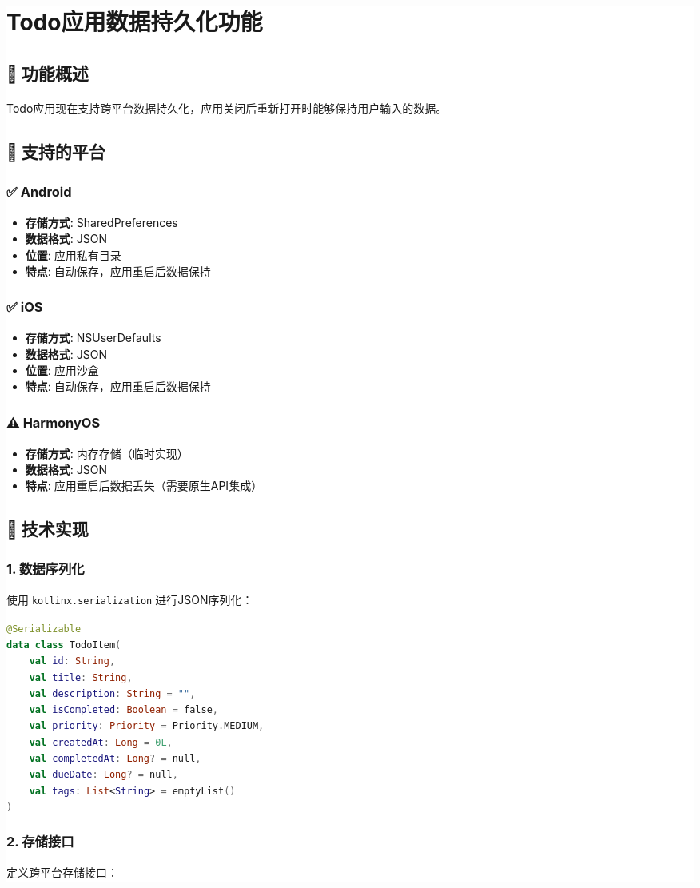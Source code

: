 # Todo应用数据持久化功能

## 🎯 功能概述

Todo应用现在支持跨平台数据持久化，应用关闭后重新打开时能够保持用户输入的数据。

## 📱 支持的平台

### ✅ Android
- **存储方式**: SharedPreferences
- **数据格式**: JSON
- **位置**: 应用私有目录
- **特点**: 自动保存，应用重启后数据保持

### ✅ iOS  
- **存储方式**: NSUserDefaults
- **数据格式**: JSON
- **位置**: 应用沙盒
- **特点**: 自动保存，应用重启后数据保持

### ⚠️ HarmonyOS
- **存储方式**: 内存存储（临时实现）
- **数据格式**: JSON
- **特点**: 应用重启后数据丢失（需要原生API集成）

## 🔧 技术实现

### 1. 数据序列化
使用 `kotlinx.serialization` 进行JSON序列化：

```kotlin
@Serializable
data class TodoItem(
    val id: String,
    val title: String,
    val description: String = "",
    val isCompleted: Boolean = false,
    val priority: Priority = Priority.MEDIUM,
    val createdAt: Long = 0L,
    val completedAt: Long? = null,
    val dueDate: Long? = null,
    val tags: List<String> = emptyList()
)
```

### 2. 存储接口
定义跨平台存储接口：
